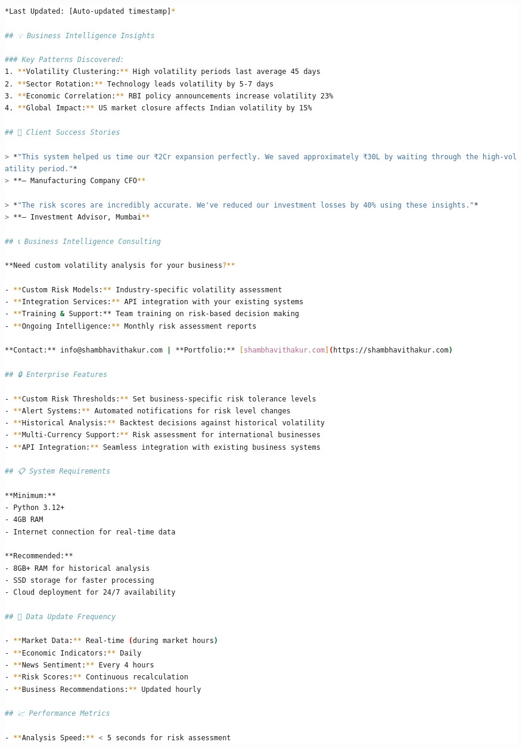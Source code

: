 ```bash
*Last Updated: [Auto-updated timestamp]*

## 💡 Business Intelligence Insights

### Key Patterns Discovered:
1. **Volatility Clustering:** High volatility periods last average 45 days
2. **Sector Rotation:** Technology leads volatility by 5-7 days
3. **Economic Correlation:** RBI policy announcements increase volatility 23%
4. **Global Impact:** US market closure affects Indian volatility by 15%

## 🎯 Client Success Stories

> *"This system helped us time our ₹2Cr expansion perfectly. We saved approximately ₹30L by waiting through the high-volatility period."*  
> **— Manufacturing Company CFO**

> *"The risk scores are incredibly accurate. We've reduced our investment losses by 40% using these insights."*  
> **— Investment Advisor, Mumbai**

## 📞 Business Intelligence Consulting

**Need custom volatility analysis for your business?**

- **Custom Risk Models:** Industry-specific volatility assessment
- **Integration Services:** API integration with your existing systems
- **Training & Support:** Team training on risk-based decision making
- **Ongoing Intelligence:** Monthly risk assessment reports

**Contact:** info@shambhavithakur.com | **Portfolio:** [shambhavithakur.com](https://shambhavithakur.com)

## 🔒 Enterprise Features

- **Custom Risk Thresholds:** Set business-specific risk tolerance levels
- **Alert Systems:** Automated notifications for risk level changes
- **Historical Analysis:** Backtest decisions against historical volatility
- **Multi-Currency Support:** Risk assessment for international businesses
- **API Integration:** Seamless integration with existing business systems

## 📋 System Requirements

**Minimum:**
- Python 3.12+
- 4GB RAM
- Internet connection for real-time data

**Recommended:**
- 8GB+ RAM for historical analysis
- SSD storage for faster processing
- Cloud deployment for 24/7 availability

## 🔄 Data Update Frequency

- **Market Data:** Real-time (during market hours)
- **Economic Indicators:** Daily
- **News Sentiment:** Every 4 hours
- **Risk Scores:** Continuous recalculation
- **Business Recommendations:** Updated hourly

## 📈 Performance Metrics

- **Analysis Speed:** < 5 seconds for risk assessment
```